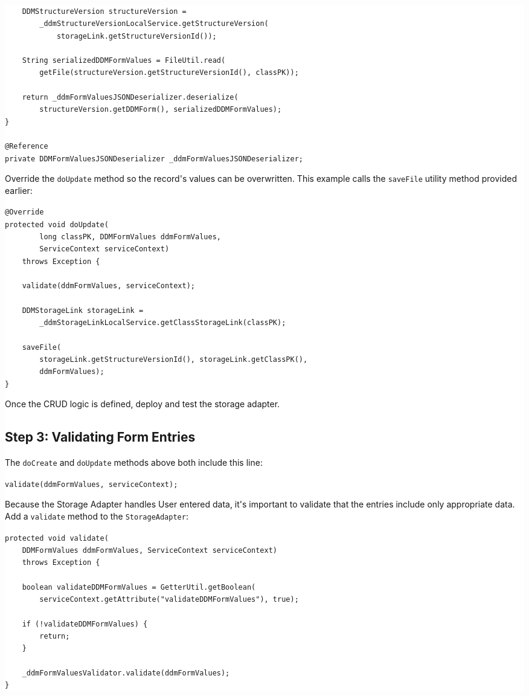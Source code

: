         DDMStructureVersion structureVersion =
            _ddmStructureVersionLocalService.getStructureVersion(
                storageLink.getStructureVersionId());

        String serializedDDMFormValues = FileUtil.read(
            getFile(structureVersion.getStructureVersionId(), classPK));

        return _ddmFormValuesJSONDeserializer.deserialize(
            structureVersion.getDDMForm(), serializedDDMFormValues);
    }

    @Reference
    private DDMFormValuesJSONDeserializer _ddmFormValuesJSONDeserializer;

Override the `doUpdate` method so the record's values can be overwritten. This
example calls the `saveFile`  utility method provided earlier:

    @Override
    protected void doUpdate(
            long classPK, DDMFormValues ddmFormValues,
            ServiceContext serviceContext)
        throws Exception {

        validate(ddmFormValues, serviceContext);

        DDMStorageLink storageLink =
            _ddmStorageLinkLocalService.getClassStorageLink(classPK);

        saveFile(
            storageLink.getStructureVersionId(), storageLink.getClassPK(),
            ddmFormValues);
    }

Once the CRUD logic is defined, deploy and test the storage adapter.

## Step 3: Validating Form Entries

The `doCreate` and `doUpdate` methods above both include this line:

    validate(ddmFormValues, serviceContext);

Because the Storage Adapter handles User entered data, it's important to
validate that the entries include only appropriate data. Add
a `validate` method to the `StorageAdapter`:

	protected void validate(
        DDMFormValues ddmFormValues, ServiceContext serviceContext)
		throws Exception {

		boolean validateDDMFormValues = GetterUtil.getBoolean(
			serviceContext.getAttribute("validateDDMFormValues"), true);

		if (!validateDDMFormValues) {
			return;
		}

		_ddmFormValuesValidator.validate(ddmFormValues);
	}
